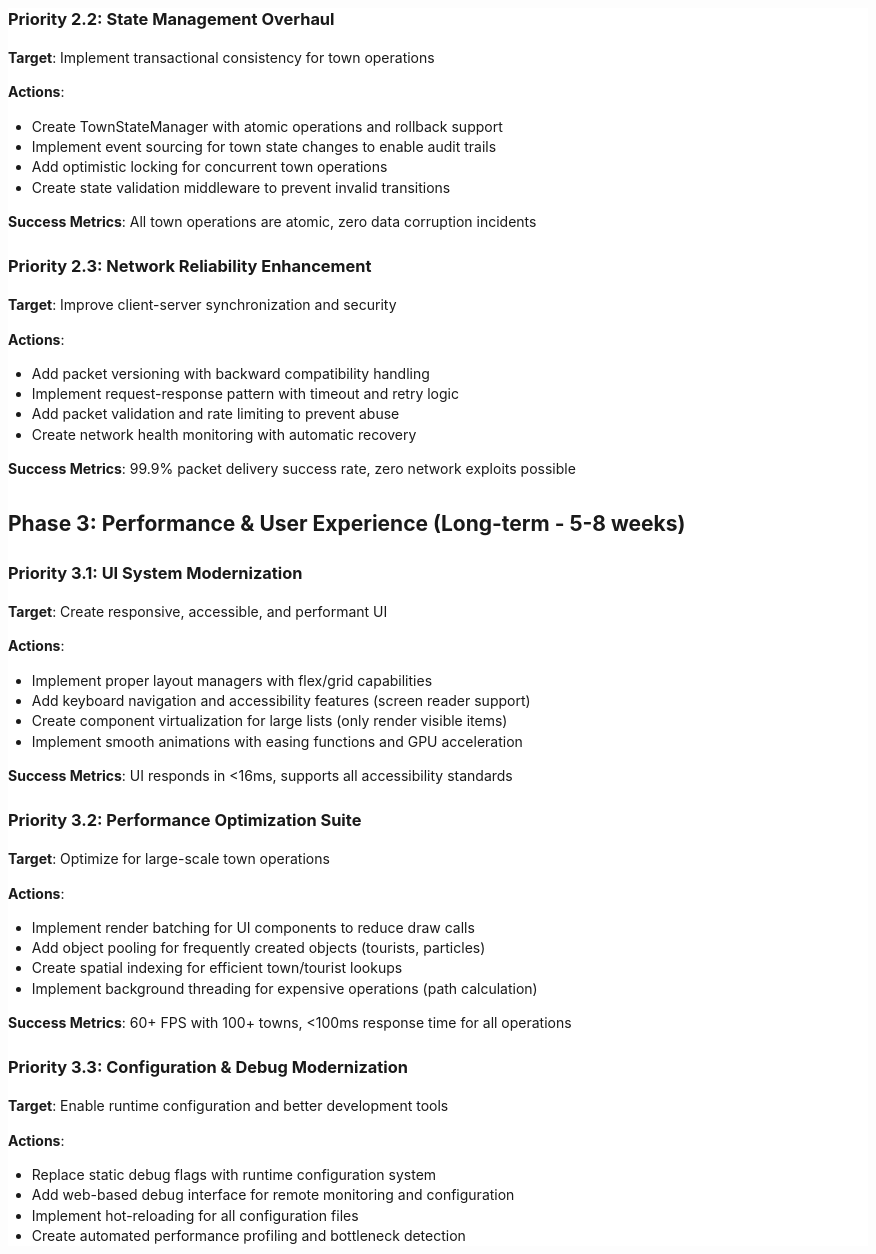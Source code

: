 ### Priority 2.2: State Management Overhaul
**Target**: Implement transactional consistency for town operations

**Actions**:
- Create TownStateManager with atomic operations and rollback support
- Implement event sourcing for town state changes to enable audit trails
- Add optimistic locking for concurrent town operations
- Create state validation middleware to prevent invalid transitions

**Success Metrics**: All town operations are atomic, zero data corruption incidents

### Priority 2.3: Network Reliability Enhancement
**Target**: Improve client-server synchronization and security

**Actions**:
- Add packet versioning with backward compatibility handling
- Implement request-response pattern with timeout and retry logic
- Add packet validation and rate limiting to prevent abuse
- Create network health monitoring with automatic recovery

**Success Metrics**: 99.9% packet delivery success rate, zero network exploits possible

## Phase 3: Performance & User Experience (Long-term - 5-8 weeks)

### Priority 3.1: UI System Modernization
**Target**: Create responsive, accessible, and performant UI

**Actions**:
- Implement proper layout managers with flex/grid capabilities
- Add keyboard navigation and accessibility features (screen reader support)
- Create component virtualization for large lists (only render visible items)
- Implement smooth animations with easing functions and GPU acceleration

**Success Metrics**: UI responds in <16ms, supports all accessibility standards

### Priority 3.2: Performance Optimization Suite
**Target**: Optimize for large-scale town operations

**Actions**:
- Implement render batching for UI components to reduce draw calls
- Add object pooling for frequently created objects (tourists, particles)
- Create spatial indexing for efficient town/tourist lookups
- Implement background threading for expensive operations (path calculation)

**Success Metrics**: 60+ FPS with 100+ towns, <100ms response time for all operations

### Priority 3.3: Configuration & Debug Modernization
**Target**: Enable runtime configuration and better development tools

**Actions**:
- Replace static debug flags with runtime configuration system
- Add web-based debug interface for remote monitoring and configuration
- Implement hot-reloading for all configuration files
- Create automated performance profiling and bottleneck detection
